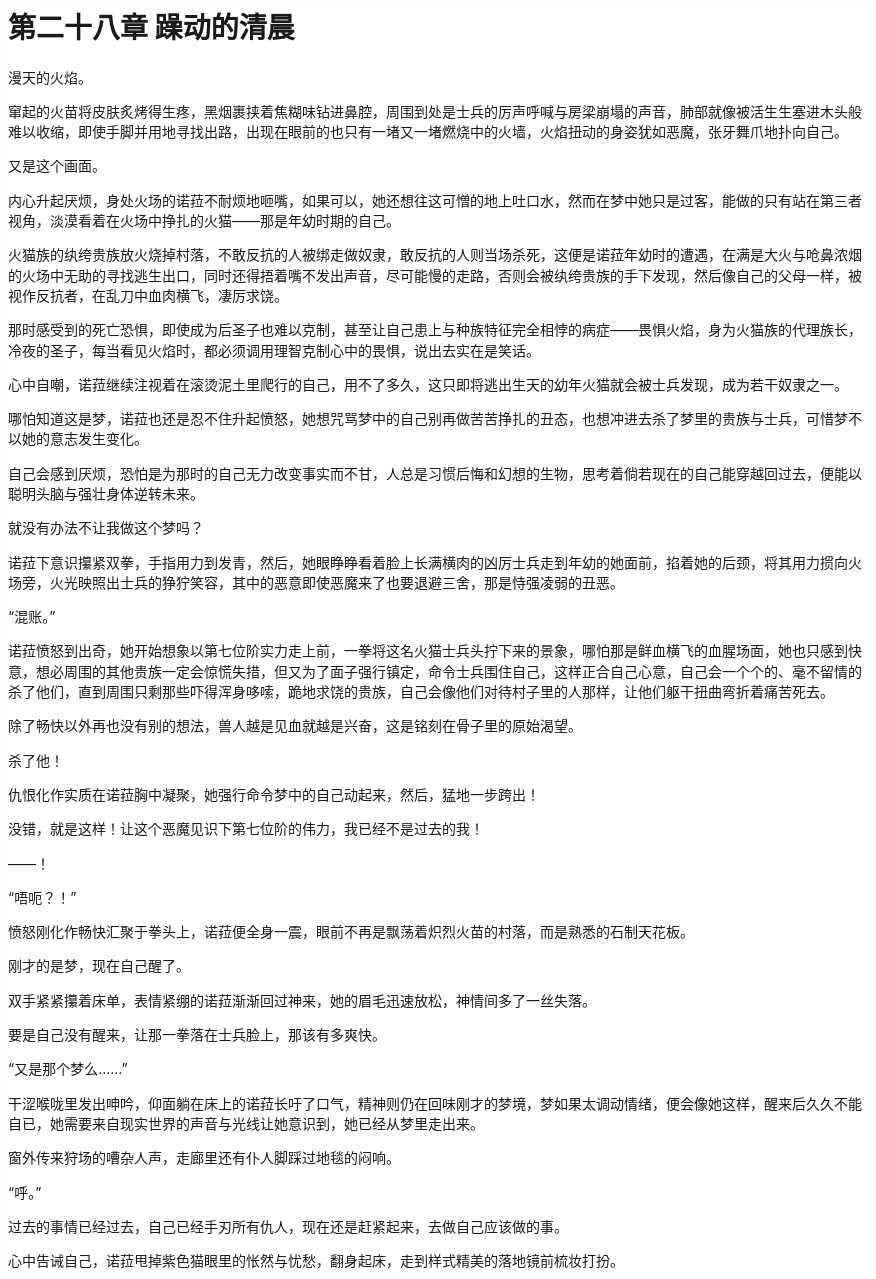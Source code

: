 # 第二十八章 躁动的清晨

漫天的火焰。

窜起的火苗将皮肤炙烤得生疼，黑烟裹挟着焦糊味钻进鼻腔，周围到处是士兵的厉声呼喊与房梁崩塌的声音，肺部就像被活生生塞进木头般难以收缩，即使手脚并用地寻找出路，出现在眼前的也只有一堵又一堵燃烧中的火墙，火焰扭动的身姿犹如恶魔，张牙舞爪地扑向自己。

又是这个画面。

内心升起厌烦，身处火场的诺菈不耐烦地咂嘴，如果可以，她还想往这可憎的地上吐口水，然而在梦中她只是过客，能做的只有站在第三者视角，淡漠看着在火场中挣扎的火猫——那是年幼时期的自己。

火猫族的纨绔贵族放火烧掉村落，不敢反抗的人被绑走做奴隶，敢反抗的人则当场杀死，这便是诺菈年幼时的遭遇，在满是大火与呛鼻浓烟的火场中无助的寻找逃生出口，同时还得捂着嘴不发出声音，尽可能慢的走路，否则会被纨绔贵族的手下发现，然后像自己的父母一样，被视作反抗者，在乱刀中血肉横飞，凄厉求饶。

那时感受到的死亡恐惧，即使成为后圣子也难以克制，甚至让自己患上与种族特征完全相悖的病症——畏惧火焰，身为火猫族的代理族长，冷夜的圣子，每当看见火焰时，都必须调用理智克制心中的畏惧，说出去实在是笑话。

心中自嘲，诺菈继续注视着在滚烫泥土里爬行的自己，用不了多久，这只即将逃出生天的幼年火猫就会被士兵发现，成为若干奴隶之一。

哪怕知道这是梦，诺菈也还是忍不住升起愤怒，她想咒骂梦中的自己别再做苦苦挣扎的丑态，也想冲进去杀了梦里的贵族与士兵，可惜梦不以她的意志发生变化。

自己会感到厌烦，恐怕是为那时的自己无力改变事实而不甘，人总是习惯后悔和幻想的生物，思考着倘若现在的自己能穿越回过去，便能以聪明头脑与强壮身体逆转未来。

就没有办法不让我做这个梦吗？

诺菈下意识攥紧双拳，手指用力到发青，然后，她眼睁睁看着脸上长满横肉的凶厉士兵走到年幼的她面前，掐着她的后颈，将其用力掼向火场旁，火光映照出士兵的狰狞笑容，其中的恶意即使恶魔来了也要退避三舍，那是恃强凌弱的丑恶。

“混账。”

诺菈愤怒到出奇，她开始想象以第七位阶实力走上前，一拳将这名火猫士兵头拧下来的景象，哪怕那是鲜血横飞的血腥场面，她也只感到快意，想必周围的其他贵族一定会惊慌失措，但又为了面子强行镇定，命令士兵围住自己，这样正合自己心意，自己会一个个的、毫不留情的杀了他们，直到周围只剩那些吓得浑身哆嗦，跪地求饶的贵族，自己会像他们对待村子里的人那样，让他们躯干扭曲弯折着痛苦死去。

除了畅快以外再也没有别的想法，兽人越是见血就越是兴奋，这是铭刻在骨子里的原始渴望。

杀了他！

仇恨化作实质在诺菈胸中凝聚，她强行命令梦中的自己动起来，然后，猛地一步跨出！

没错，就是这样！让这个恶魔见识下第七位阶的伟力，我已经不是过去的我！

——！

“唔呃？！”

愤怒刚化作畅快汇聚于拳头上，诺菈便全身一震，眼前不再是飘荡着炽烈火苗的村落，而是熟悉的石制天花板。

刚才的是梦，现在自己醒了。

双手紧紧攥着床单，表情紧绷的诺菈渐渐回过神来，她的眉毛迅速放松，神情间多了一丝失落。

要是自己没有醒来，让那一拳落在士兵脸上，那该有多爽快。

“又是那个梦么……”

干涩喉咙里发出呻吟，仰面躺在床上的诺菈长吁了口气，精神则仍在回味刚才的梦境，梦如果太调动情绪，便会像她这样，醒来后久久不能自已，她需要来自现实世界的声音与光线让她意识到，她已经从梦里走出来。

窗外传来狩场的嘈杂人声，走廊里还有仆人脚踩过地毯的闷响。

“呼。”

过去的事情已经过去，自己已经手刃所有仇人，现在还是赶紧起来，去做自己应该做的事。

心中告诫自己，诺菈甩掉紫色猫眼里的怅然与忧愁，翻身起床，走到样式精美的落地镜前梳妆打扮。
